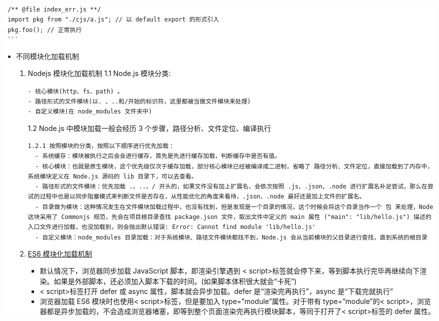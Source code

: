      /** @file index_err.js **/
     import pkg from "./cjs/a.js"; // 以 default export 的形式引入
     pkg.foo(); // 正常执行
     ```

- 不同模块化加载机制

  1.  Nodejs 模块化加载机制
      1.1 Node.js 模块分类:

          - 核心模块(http、fs、path) 。
          - 路径形式的文件模块(以. 、..和/开始的标识符，这里都被当做文件模块来处理)
          - 自定义模块(在 node_modules 文件夹中)

      1.2 Node.js 中模块加载一般会经历 3 个步骤，路径分析、文件定位、编译执行

          1.2.1 按照模块的分类，按照以下顺序进行优先加载：
            - 系统缓存：模块被执行之后会会进行缓存，首先是先进行缓存加载，判断缓存中是否有值。
            - 核心模块：也就是原生模块，这个优先级仅次于缓存加载，部分核心模块已经被编译成二进制，省略了 路径分析、文件定位，直接加载到了内存中，系统模块定义在 Node.js 源码的 lib 目录下，可以去查看。
            - 路径形式的文件模块：优先加载 .、..、/ 开头的，如果文件没有加上扩展名，会依次按照 .js、.json、.node 进行扩展名补足尝试，那么在尝试的过程中也是以同步阻塞模式来判断文件是否存在，从性能优化的角度来看待，.json、.node 最好还是加上文件的扩展名。
            - 目录做为模块：这种情况发生在文件模块加载过程中，也没有找到，但是发现是一个目录的情况，这个时候会将这个目录当作一个 包 来处理，Node 这块采用了 Commonjs 规范，先会在项目根目录查找 package.json 文件，取出文件中定义的 main 属性 ("main": "lib/hello.js") 描述的入口文件进行加载，也没加载到，则会抛出默认错误: Error: Cannot find module 'lib/hello.js'
            - 自定义模块：node_modules 目录加载：对于系统模块、路径文件模块都找不到，Node.js 会从当前模块的父目录进行查找，直到系统的根目录

  2.  [ES6 模块化加载机制](https://blog.csdn.net/zl_best/article/details/77962686)

      - 默认情况下，浏览器同步加载 JavaScript 脚本，即渲染引擎遇到 < script>标签就会停下来，等到脚本执行完毕再继续向下渲染。如果是外部脚本，还必须加入脚本下载的时间。(如果脚本体积很大就会“卡死”)
      - < script>标签打开 defer 或 async 属性，脚本就会异步加载。defer 是“渲染完再执行”，async 是“下载完就执行”
      - 浏览器加载 ES6 模块时也使用< script>标签，但是要加入 type=”module”属性。对于带有 type=”module”的< script>，浏览器都是异步加载的，不会造成浏览器堵塞，即等到整个页面渲染完再执行模块脚本，等同于打开了< script>标签的 defer 属性。

